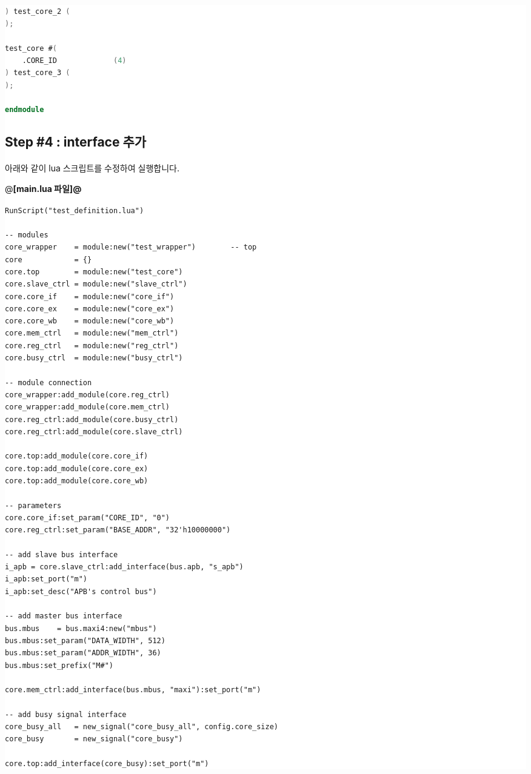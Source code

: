 ```verilog
) test_core_2 (
);

test_core #(
	.CORE_ID             (4)
) test_core_3 (
);

endmodule
```
 
## Step #4 : interface 추가

아래와 같이 lua 스크립트를 수정하여 실행합니다.

@<b>[main.lua 파일]@</b>
```#lua
RunScript("test_definition.lua")

-- modules
core_wrapper	= module:new("test_wrapper")		-- top
core			= {}
core.top		= module:new("test_core")
core.slave_ctrl	= module:new("slave_ctrl")
core.core_if	= module:new("core_if")
core.core_ex	= module:new("core_ex")
core.core_wb	= module:new("core_wb")
core.mem_ctrl	= module:new("mem_ctrl")
core.reg_ctrl	= module:new("reg_ctrl")
core.busy_ctrl	= module:new("busy_ctrl")

-- module connection
core_wrapper:add_module(core.reg_ctrl)
core_wrapper:add_module(core.mem_ctrl)
core.reg_ctrl:add_module(core.busy_ctrl)
core.reg_ctrl:add_module(core.slave_ctrl)

core.top:add_module(core.core_if)
core.top:add_module(core.core_ex)
core.top:add_module(core.core_wb)

-- parameters
core.core_if:set_param("CORE_ID", "0")
core.reg_ctrl:set_param("BASE_ADDR", "32'h10000000")

-- add slave bus interface
i_apb = core.slave_ctrl:add_interface(bus.apb, "s_apb")
i_apb:set_port("m")
i_apb:set_desc("APB's control bus")

-- add master bus interface
bus.mbus	= bus.maxi4:new("mbus")
bus.mbus:set_param("DATA_WIDTH", 512)
bus.mbus:set_param("ADDR_WIDTH", 36)
bus.mbus:set_prefix("M#")

core.mem_ctrl:add_interface(bus.mbus, "maxi"):set_port("m")

-- add busy signal interface
core_busy_all	= new_signal("core_busy_all", config.core_size)
core_busy		= new_signal("core_busy")

core.top:add_interface(core_busy):set_port("m")
```
